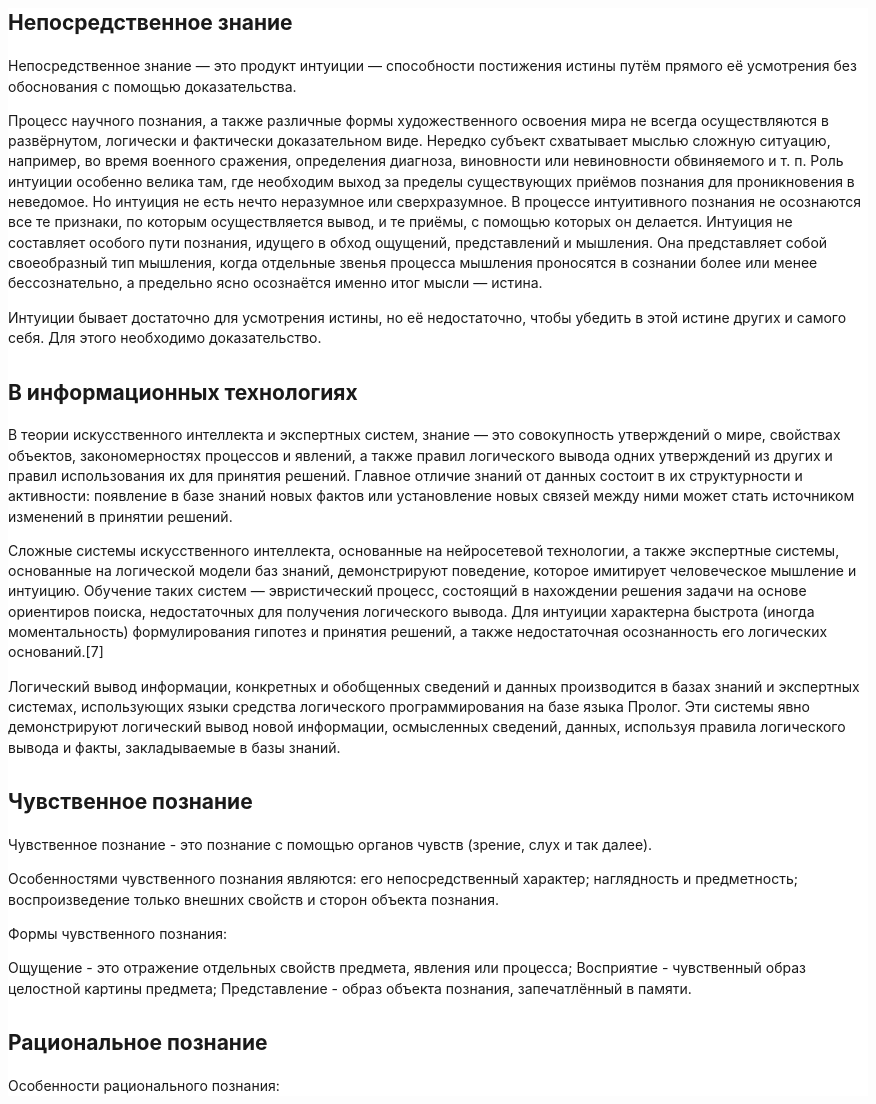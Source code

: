## Непосредственное знание

Непосредственное знание — это продукт интуиции — способности постижения истины путём прямого её усмотрения без обоснования с помощью доказательства.

Процесс научного познания, а также различные формы художественного освоения мира не всегда осуществляются в развёрнутом, логически и фактически доказательном виде. Нередко субъект схватывает мыслью сложную ситуацию, например, во время военного сражения, определения диагноза, виновности или невиновности обвиняемого и т. п. Роль интуиции особенно велика там, где необходим выход за пределы существующих приёмов познания для проникновения в неведомое. Но интуиция не есть нечто неразумное или сверхразумное. В процессе интуитивного познания не осознаются все те признаки, по которым осуществляется вывод, и те приёмы, с помощью которых он делается. Интуиция не составляет особого пути познания, идущего в обход ощущений, представлений и мышления. Она представляет собой своеобразный тип мышления, когда отдельные звенья процесса мышления проносятся в сознании более или менее бессознательно, а предельно ясно осознаётся именно итог мысли — истина.

Интуиции бывает достаточно для усмотрения истины, но её недостаточно, чтобы убедить в этой истине других и самого себя. Для этого необходимо доказательство.

## В информационных технологиях

В теории искусственного интеллекта и экспертных систем, знание — это совокупность утверждений о мире, свойствах объектов, закономерностях процессов и явлений, а также правил логического вывода одних утверждений из других и правил использования их для принятия решений. Главное отличие знаний от данных состоит в их структурности и активности: появление в базе знаний новых фактов или установление новых связей между ними может стать источником изменений в принятии решений.

Сложные системы искусственного интеллекта, основанные на нейросетевой технологии, а также экспертные системы, основанные на логической модели баз знаний, демонстрируют поведение, которое имитирует человеческое мышление и интуицию. Обучение таких систем — эвристический процесс, состоящий в нахождении решения задачи на основе ориентиров поиска, недостаточных для получения логического вывода. Для интуиции характерна быстрота (иногда моментальность) формулирования гипотез и принятия решений, а также недостаточная осознанность его логических оснований.[7]

Логический вывод информации, конкретных и обобщенных сведений и данных производится в базах знаний и экспертных системах, использующих языки средства логического программирования на базе языка Пролог. Эти системы явно демонстрируют логический вывод новой информации, осмысленных сведений, данных, используя правила логического вывода и факты, закладываемые в базы знаний.

## Чувственное познание

Чувственное познание - это познание с помощью органов чувств (зрение, слух и так далее).

Особенностями чувственного познания являются: его непосредственный характер; наглядность и предметность; воспроизведение только внешних свойств и сторон объекта познания.

Формы чувственного познания:

Ощущение - это отражение отдельных свойств предмета, явления или процесса;
Восприятие - чувственный образ целостной картины предмета;
Представление - образ объекта познания, запечатлённый в памяти.

## Рациональное познание
Особенности рационального познания:
